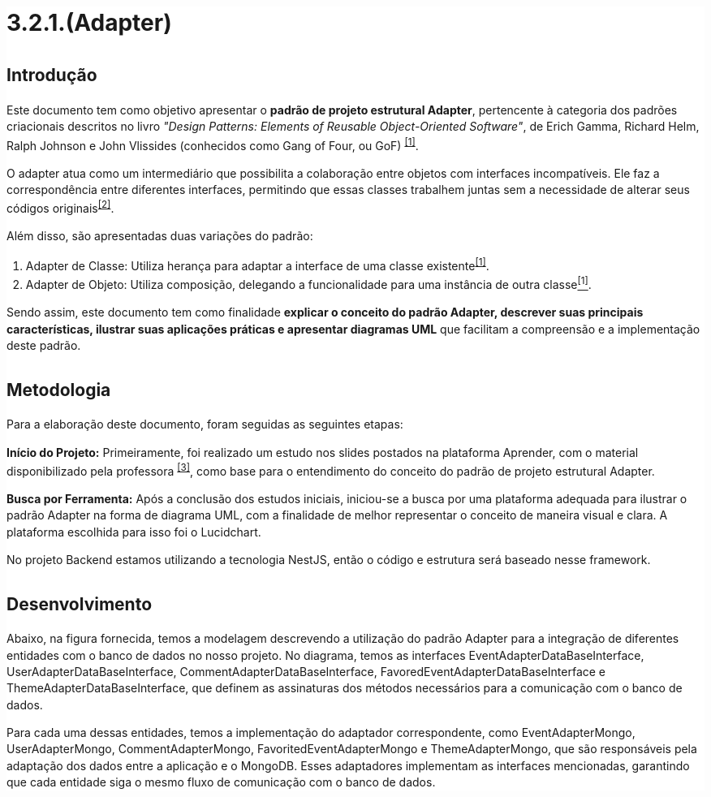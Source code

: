 # 3.2.1.(Adapter)

## Introdução
Este documento tem como objetivo apresentar o **padrão de projeto estrutural Adapter**, pertencente à categoria dos padrões criacionais descritos no
livro *"Design Patterns: Elements of Reusable Object-Oriented Software"*, de Erich Gamma, Richard Helm, Ralph Johnson e John Vlissides
(conhecidos como Gang of Four, ou GoF) <sup><a href="#ref1">[1]</a></sup>.

O adapter atua como um intermediário que possibilita a colaboração entre objetos com interfaces incompatíveis.
Ele faz a correspondência entre diferentes interfaces, permitindo que essas classes trabalhem juntas sem a necessidade de alterar seus códigos originais<sup><a href="#ref2">[2]</a></sup>.

Além disso, são apresentadas duas variações do padrão:

1. Adapter de Classe: Utiliza herança para adaptar a interface de uma classe existente<sup><a href="#ref1">[1]</a></sup>.
2. Adapter de Objeto: Utiliza composição, delegando a funcionalidade para uma instância de outra classe<a href="#ref1"><sup>[1]</sup></a>.

Sendo assim, este documento tem como finalidade **explicar o conceito do padrão Adapter, descrever suas principais características, ilustrar suas aplicações práticas e apresentar diagramas UML** que facilitam a compreensão e a implementação deste padrão.



## Metodologia

Para a elaboração deste documento, foram seguidas as seguintes etapas:

**Início do Projeto:** Primeiramente, foi realizado um estudo nos slides postados na plataforma Aprender, com o material disponibilizado pela professora <sup><a href="#ref3">[3]</a></sup>, como base para o entendimento do conceito do padrão de projeto estrutural Adapter.

**Busca por Ferramenta:** Após a conclusão dos estudos iniciais, iniciou-se a busca por uma plataforma adequada para ilustrar o padrão Adapter na forma de diagrama UML, com a finalidade de melhor representar o conceito de maneira visual e clara. A plataforma escolhida para isso foi o Lucidchart.

No projeto Backend estamos utilizando a tecnologia NestJS, então o código e estrutura será baseado nesse framework.

## Desenvolvimento


Abaixo, na figura fornecida, temos a modelagem descrevendo a utilização do padrão Adapter para a integração de diferentes entidades com o banco de dados no nosso projeto. No diagrama, temos as interfaces EventAdapterDataBaseInterface, UserAdapterDataBaseInterface, CommentAdapterDataBaseInterface, FavoredEventAdapterDataBaseInterface e ThemeAdapterDataBaseInterface, que definem as assinaturas dos métodos necessários para a comunicação com o banco de dados.

Para cada uma dessas entidades, temos a implementação do adaptador correspondente, como EventAdapterMongo, UserAdapterMongo, CommentAdapterMongo, FavoritedEventAdapterMongo e ThemeAdapterMongo, que são responsáveis pela adaptação dos dados entre a aplicação e o MongoDB. Esses adaptadores implementam as interfaces mencionadas, garantindo que cada entidade siga o mesmo fluxo de comunicação com o banco de dados.


[AnaGH]: https://github.com/analufernanndess
[CainaGH]: https://github.com/freitasc
[ClaudioGH]: https://github.com/claudiohsc
[EliasGH]: https://github.com/EliasOliver21
[GuilhermeGH]: https://github.com/gmeister18
[JoelGH]: https://github.com/JoelSRangel
[KathlynGH]: https://github.com/klmurussi
[PabloGH]: https://github.com/pabloheika
[PedroRGH]: https://github.com/pedro-rodiguero
[PedroPGH]: https://github.com/Pedrin0030
[SamuelGH]: https://github.com/samuelalvess
[TalesGH]: https://github.com/TalesRG